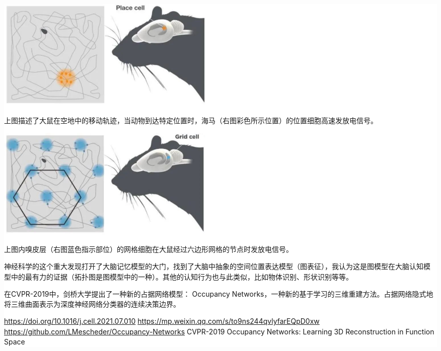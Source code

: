 <img width="400px" src="./docs/1111.jpg">


上图描述了大鼠在空地中的移动轨迹，当动物到达特定位置时，海马（右图彩色所示位置）的位置细胞高速发放电信号。


<img width="400px" src="./docs/11112.jpg">

上图内嗅皮层（右图蓝色指示部位）的网格细胞在大鼠经过六边形网格的节点时发放电信号。


神经科学的这个重大发现打开了大脑记忆模型的大门，找到了大脑中抽象的空间位置表达模型（图表征），我认为这是图模型在大脑认知模型中的最有力的证据（拓扑图是图模型中的一种）。其他的认知行为也与此类似，比如物体识别、形状识别等等。

在CVPR-2019中，剑桥大学提出了一种新的占据网络模型： Occupancy Networks，一种新的基于学习的三维重建方法。占据网络隐式地将三维曲面表示为深度神经网络分类器的连续决策边界。


https://doi.org/10.1016/j.cell.2021.07.010
https://mp.weixin.qq.com/s/to9ns244qvlyfarEQpD0xw
https://github.com/LMescheder/Occupancy-Networks
CVPR-2019 Occupancy Networks: Learning 3D Reconstruction in Function Space
